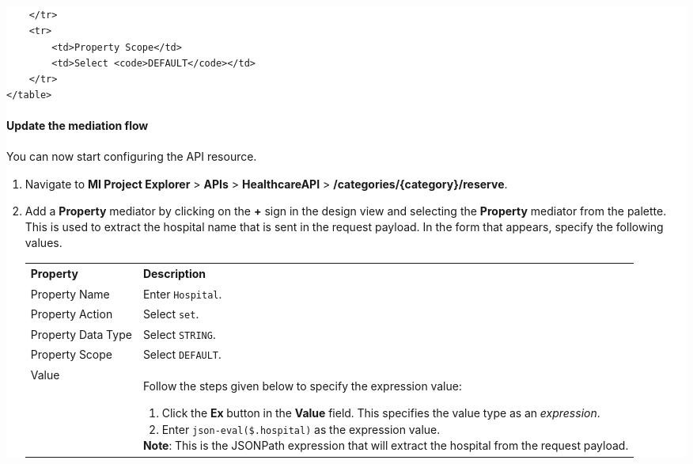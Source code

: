         </tr>
        <tr>
            <td>Property Scope</td>
            <td>Select <code>DEFAULT</code></td>
        </tr>
    </table>

#### Update the mediation flow

You can now start configuring the API resource.

1. Navigate to **MI Project Explorer** > **APIs** > **HealthcareAPI** > **/categories/{category}/reserve**.

2. Add a **Property** mediator by clicking on the **+** sign in the design view and selecting the **Property** mediator from the palette. This is used to extract the hospital name that is sent in the request payload. In the form that appears, specify the following values. 

    <table>
        <tr>
            <th>Property</th>
            <th>Description</th>
        </tr>
      <tr>
         <td>Property Name</td>
         <td>Enter <code>Hospital</code>.</td>
      </tr>
      <tr>
         <td>Property Action</td>
         <td>Select <code>set</code>.</td>
      </tr>
      <tr>
         <td>Property Data Type</td>
         <td>Select <code>STRING</code>.</td>
      </tr>
      <tr>
         <td>Property Scope</td>
         <td>Select <code>DEFAULT</code>.</td>
      </tr>
      <tr>
         <td>Value</td>
         <td>
            <div class="content-wrapper">
              <p>Follow the steps given below to specify the expression value:</p>
            <ol>
                <li>Click the <b>Ex</b> button in the <b>Value</b> field. This specifies the value type as an <i>expression</i>.</li>
               <li>Enter <code>json-eval($.hospital)</code> as the expression value.</li>
            </ol>
               <b>Note</b>:
               This is the JSONPath expression that will extract the hospital from the request payload.
            </div>
         </td>
      </tr>
    </table>
